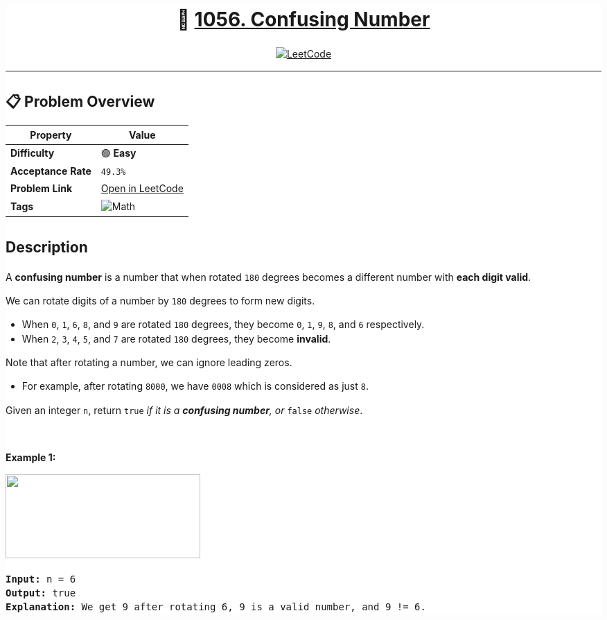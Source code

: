 <div align="center">

# 🧠 [1056. Confusing Number](https://leetcode.com/problems/confusing-number/)

[![LeetCode](https://img.shields.io/badge/LeetCode-Problem%201056-FFA116?style=for-the-badge&logo=leetcode&logoColor=white)](https://leetcode.com/problems/confusing-number/)

</div>

---

## 📋 Problem Overview

| Property            | Value                                                               |
| ------------------- | ------------------------------------------------------------------- |
| **Difficulty**      | 🟢 **Easy**                                                         |
| **Acceptance Rate** | `49.3%`                                                             |
| **Problem Link**    | [Open in LeetCode](https://leetcode.com/problems/confusing-number/) |
| **Tags**            | ![Math](https://img.shields.io/badge/-Math-blue?style=flat-square)  |

## Description



<p>A <strong>confusing number</strong> is a number that when rotated <code>180</code> degrees becomes a different number with <strong>each digit valid</strong>.</p>

<p>We can rotate digits of a number by <code>180</code> degrees to form new digits.</p>

<ul>
	<li>When <code>0</code>, <code>1</code>, <code>6</code>, <code>8</code>, and <code>9</code> are rotated <code>180</code> degrees, they become <code>0</code>, <code>1</code>, <code>9</code>, <code>8</code>, and <code>6</code> respectively.</li>
	<li>When <code>2</code>, <code>3</code>, <code>4</code>, <code>5</code>, and <code>7</code> are rotated <code>180</code> degrees, they become <strong>invalid</strong>.</li>
</ul>

<p>Note that after rotating a number, we can ignore leading zeros.</p>

<ul>
	<li>For example, after rotating <code>8000</code>, we have <code>0008</code> which is considered as just <code>8</code>.</li>
</ul>

<p>Given an integer <code>n</code>, return <code>true</code><em> if it is a <strong>confusing number</strong>, or </em><code>false</code><em> otherwise</em>.</p>

<p>&nbsp;</p>
<p><strong class="example">Example 1:</strong></p>
<img alt="" src="https://fastly.jsdelivr.net/gh/doocs/leetcode@main/solution/1000-1099/1056.Confusing%20Number/images/1268_1.png" style="width: 281px; height: 121px;" />
<pre>
<strong>Input:</strong> n = 6
<strong>Output:</strong> true
<strong>Explanation:</strong> We get 9 after rotating 6, 9 is a valid number, and 9 != 6.
</pre>
